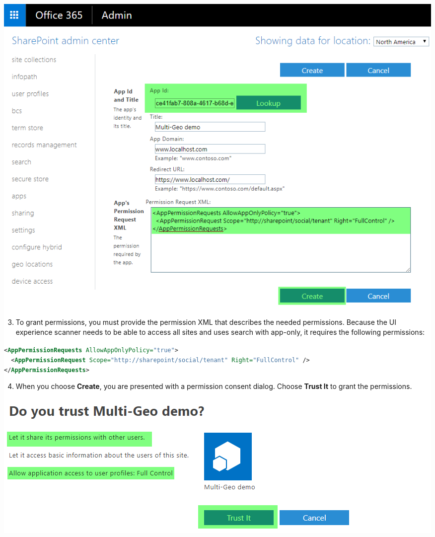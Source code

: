   ![Grant permissions to app principal](media/multigeo/multigeopermissions_registerprincipal2.png)

3. To grant permissions, you must provide the permission XML that describes the needed permissions. Because the UI experience scanner needs to be able to access all sites and uses search with app-only, it requires the following permissions:

  ```xml
  <AppPermissionRequests AllowAppOnlyPolicy="true">
    <AppPermissionRequest Scope="http://sharepoint/social/tenant" Right="FullControl" />
  </AppPermissionRequests>
  ```

4. When you choose **Create**, you are presented with a permission consent dialog. Choose **Trust It** to grant the permissions.

  ![Consent the app principal](media/multigeo/multigeopermissions_registerprincipal3.png)
